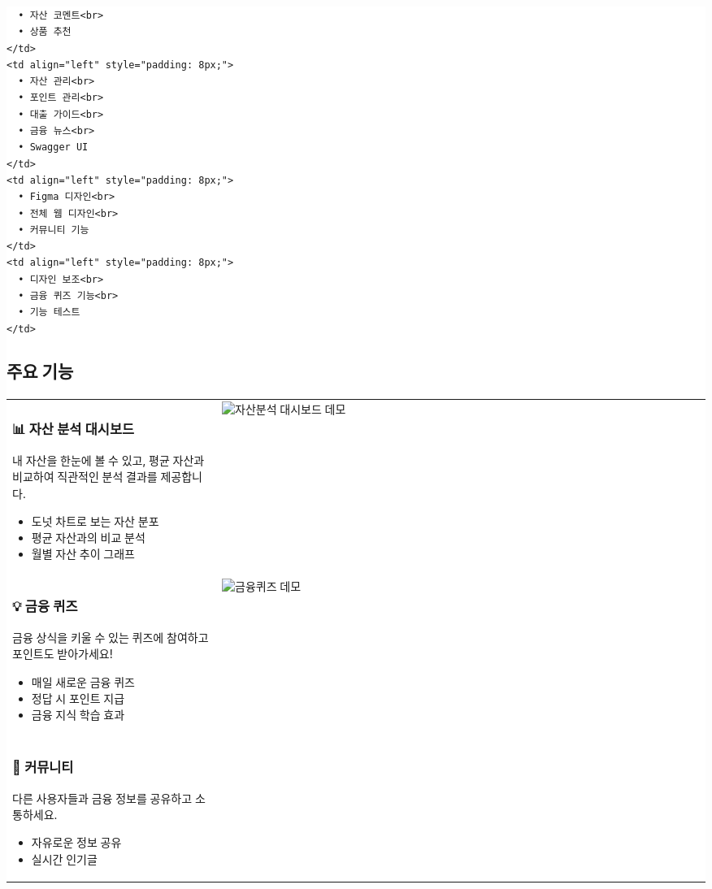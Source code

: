       • 자산 코멘트<br>
      • 상품 추천
    </td>
    <td align="left" style="padding: 8px;">
      • 자산 관리<br>
      • 포인트 관리<br>
      • 대출 가이드<br>
      • 금융 뉴스<br>
      • Swagger UI
    </td>
    <td align="left" style="padding: 8px;">
      • Figma 디자인<br>
      • 전체 웹 디자인<br>
      • 커뮤니티 기능
    </td>
    <td align="left" style="padding: 8px;">
      • 디자인 보조<br>
      • 금융 퀴즈 기능<br>
      • 기능 테스트
    </td>
  </tr>
</table>
</div>



## 주요 기능
<table width="1000">
<tr>
  <td width="30%" valign="top">
    <h3>📊 자산 분석 대시보드</h3>
    <p>내 자산을 한눈에 볼 수 있고, 평균 자산과 비교하여 직관적인 분석 결과를 제공합니다.</p>
    <ul>
      <li>도넛 차트로 보는 자산 분포</li>
      <li>평균 자산과의 비교 분석</li>
      <li>월별 자산 추이 그래프</li>
    </ul>
  </td>
  <td width="70%">
    <img src="자산분석.gif" alt="자산분석 대시보드 데모" width="100%"/>
  </td>
</tr>
<tr>
  <td width="30%" valign="top">
    <h3>💡 금융 퀴즈</h3>
    <p>금융 상식을 키울 수 있는 퀴즈에 참여하고 포인트도 받아가세요!</p>
    <ul>
      <li>매일 새로운 금융 퀴즈</li>
      <li>정답 시 포인트 지급</li>
      <li>금융 지식 학습 효과</li>
    </ul>
  </td>
  <td width="70%">
    <img src="금융퀴즈.gif" alt="금융퀴즈 데모" width="100%"/>
  </td>
</tr>
<tr>
  <td width="30%" valign="top">
    <h3>📱 커뮤니티</h3>
    <p>다른 사용자들과 금융 정보를 공유하고 소통하세요.</p>
    <ul>
      <li>자유로운 정보 공유</li>
      <li>실시간 인기글</li>